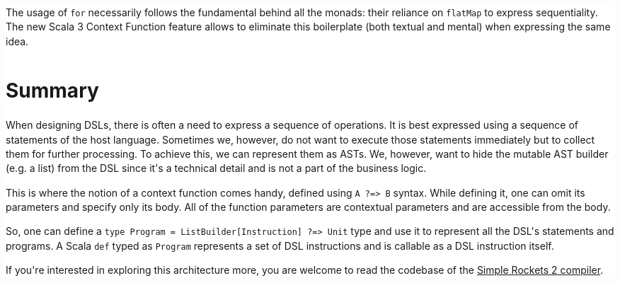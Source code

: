 The usage of `for` necessarily follows the fundamental behind all the monads: their reliance on `flatMap` to express sequentiality. The new Scala 3 Context Function feature allows to eliminate this boilerplate (both textual and mental) when expressing the same idea.

# Summary
When designing DSLs, there is often a need to express a sequence of operations. It is best expressed using a sequence of statements of the host language. Sometimes we, however, do not want to execute those statements immediately but to collect them for further processing. To achieve this, we can represent them as ASTs. We, however, want to hide the mutable AST builder (e.g. a list) from the DSL since it's a technical detail and is not a part of the business logic.

This is where the notion of a context function comes handy, defined using `A ?=> B` syntax. While defining it, one can omit its parameters and specify only its body. All of the function parameters are contextual parameters and are accessible from the body.

So, one can define a `type Program = ListBuilder[Instruction] ?=> Unit` type and use it to represent all the DSL's statements and programs. A Scala `def` typed as `Program` represents a set of DSL instructions and is callable as a DSL instruction itself.

If you're interested in exploring this architecture more, you are welcome to read the codebase of the [Simple Rockets 2 compiler](https://github.com/anatoliykmetyuk/simple-rockets-compiler).

[^1]: For the documentation of `summon`, see [https://docs.scala-lang.org/scala3/reference/contextual/using-clauses.html#summoning-instances](https://docs.scala-lang.org/scala3/reference/contextual/using-clauses.html#summoning-instances)
